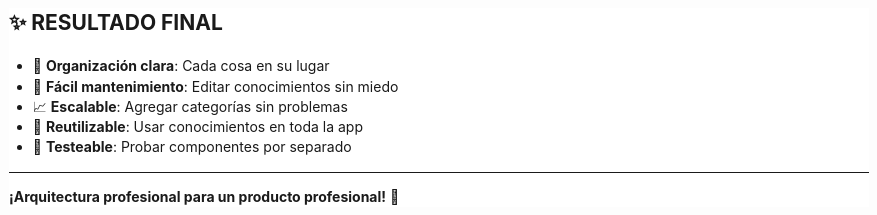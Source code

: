
## ✨ **RESULTADO FINAL**

- 📁 **Organización clara**: Cada cosa en su lugar
- 🔧 **Fácil mantenimiento**: Editar conocimientos sin miedo
- 📈 **Escalable**: Agregar categorías sin problemas
- 🔄 **Reutilizable**: Usar conocimientos en toda la app
- 🧪 **Testeable**: Probar componentes por separado

---

**¡Arquitectura profesional para un producto profesional!** 🎯
